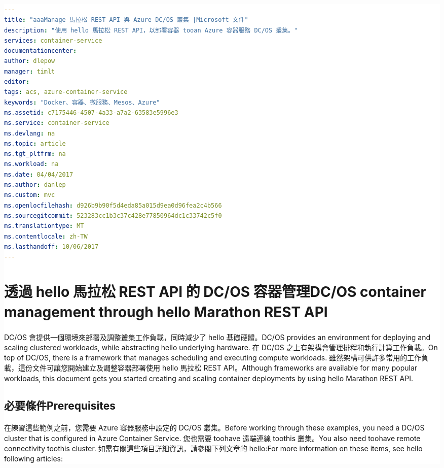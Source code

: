 ```yaml
---
title: "aaaManage 馬拉松 REST API 與 Azure DC/OS 叢集 |Microsoft 文件"
description: "使用 hello 馬拉松 REST API，以部署容器 tooan Azure 容器服務 DC/OS 叢集。"
services: container-service
documentationcenter: 
author: dlepow
manager: timlt
editor: 
tags: acs, azure-container-service
keywords: "Docker、容器、微服務、Mesos、Azure"
ms.assetid: c7175446-4507-4a33-a7a2-63583e5996e3
ms.service: container-service
ms.devlang: na
ms.topic: article
ms.tgt_pltfrm: na
ms.workload: na
ms.date: 04/04/2017
ms.author: danlep
ms.custom: mvc
ms.openlocfilehash: d926b9b90f5d4eda85a015d9ea0d96fea2c4b566
ms.sourcegitcommit: 523283cc1b3c37c428e77850964dc1c33742c5f0
ms.translationtype: MT
ms.contentlocale: zh-TW
ms.lasthandoff: 10/06/2017
---
```

# <a name="dcos-container-management-through-hello-marathon-rest-api"></a><span data-ttu-id="ec2fb-104">透過 hello 馬拉松 REST API 的 DC/OS 容器管理</span><span class="sxs-lookup"><span data-stu-id="ec2fb-104">DC/OS container management through hello Marathon REST API</span></span>
<span data-ttu-id="ec2fb-105">DC/OS 會提供一個環境來部署及調整叢集工作負載，同時減少了 hello 基礎硬體。</span><span class="sxs-lookup"><span data-stu-id="ec2fb-105">DC/OS provides an environment for deploying and scaling clustered workloads, while abstracting hello underlying hardware.</span></span> <span data-ttu-id="ec2fb-106">在 DC/OS 之上有架構會管理排程和執行計算工作負載。</span><span class="sxs-lookup"><span data-stu-id="ec2fb-106">On top of DC/OS, there is a framework that manages scheduling and executing compute workloads.</span></span> <span data-ttu-id="ec2fb-107">雖然架構可供許多常用的工作負載，這份文件可讓您開始建立及調整容器部署使用 hello 馬拉松 REST API。</span><span class="sxs-lookup"><span data-stu-id="ec2fb-107">Although frameworks are available for many popular workloads, this document gets you started creating and scaling container deployments by using hello Marathon REST API.</span></span> 

## <a name="prerequisites"></a><span data-ttu-id="ec2fb-108">必要條件</span><span class="sxs-lookup"><span data-stu-id="ec2fb-108">Prerequisites</span></span>

<span data-ttu-id="ec2fb-109">在練習這些範例之前，您需要 Azure 容器服務中設定的 DC/OS 叢集。</span><span class="sxs-lookup"><span data-stu-id="ec2fb-109">Before working through these examples, you need a DC/OS cluster that is configured in Azure Container Service.</span></span> <span data-ttu-id="ec2fb-110">您也需要 toohave 遠端連線 toothis 叢集。</span><span class="sxs-lookup"><span data-stu-id="ec2fb-110">You also need toohave remote connectivity toothis cluster.</span></span> <span data-ttu-id="ec2fb-111">如需有關這些項目詳細資訊，請參閱下列文章的 hello:</span><span class="sxs-lookup"><span data-stu-id="ec2fb-111">For more information on these items, see hello following articles:</span></span>
